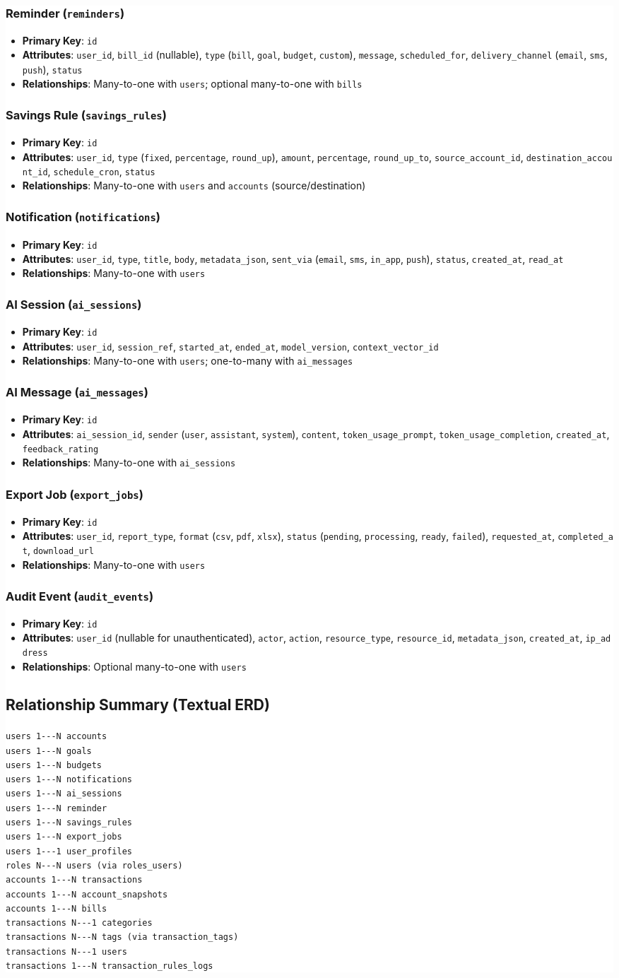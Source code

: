 ### Reminder (`reminders`)
- **Primary Key**: `id`
- **Attributes**: `user_id`, `bill_id` (nullable), `type` (`bill`, `goal`, `budget`, `custom`), `message`, `scheduled_for`, `delivery_channel` (`email`, `sms`, `push`), `status`
- **Relationships**: Many-to-one with `users`; optional many-to-one with `bills`

### Savings Rule (`savings_rules`)
- **Primary Key**: `id`
- **Attributes**: `user_id`, `type` (`fixed`, `percentage`, `round_up`), `amount`, `percentage`, `round_up_to`, `source_account_id`, `destination_account_id`, `schedule_cron`, `status`
- **Relationships**: Many-to-one with `users` and `accounts` (source/destination)

### Notification (`notifications`)
- **Primary Key**: `id`
- **Attributes**: `user_id`, `type`, `title`, `body`, `metadata_json`, `sent_via` (`email`, `sms`, `in_app`, `push`), `status`, `created_at`, `read_at`
- **Relationships**: Many-to-one with `users`

### AI Session (`ai_sessions`)
- **Primary Key**: `id`
- **Attributes**: `user_id`, `session_ref`, `started_at`, `ended_at`, `model_version`, `context_vector_id`
- **Relationships**: Many-to-one with `users`; one-to-many with `ai_messages`

### AI Message (`ai_messages`)
- **Primary Key**: `id`
- **Attributes**: `ai_session_id`, `sender` (`user`, `assistant`, `system`), `content`, `token_usage_prompt`, `token_usage_completion`, `created_at`, `feedback_rating`
- **Relationships**: Many-to-one with `ai_sessions`

### Export Job (`export_jobs`)
- **Primary Key**: `id`
- **Attributes**: `user_id`, `report_type`, `format` (`csv`, `pdf`, `xlsx`), `status` (`pending`, `processing`, `ready`, `failed`), `requested_at`, `completed_at`, `download_url`
- **Relationships**: Many-to-one with `users`

### Audit Event (`audit_events`)
- **Primary Key**: `id`
- **Attributes**: `user_id` (nullable for unauthenticated), `actor`, `action`, `resource_type`, `resource_id`, `metadata_json`, `created_at`, `ip_address`
- **Relationships**: Optional many-to-one with `users`

## Relationship Summary (Textual ERD)
```
users 1---N accounts
users 1---N goals
users 1---N budgets
users 1---N notifications
users 1---N ai_sessions
users 1---N reminder
users 1---N savings_rules
users 1---N export_jobs
users 1---1 user_profiles
roles N---N users (via roles_users)
accounts 1---N transactions
accounts 1---N account_snapshots
accounts 1---N bills
transactions N---1 categories
transactions N---N tags (via transaction_tags)
transactions N---1 users
transactions 1---N transaction_rules_logs
```